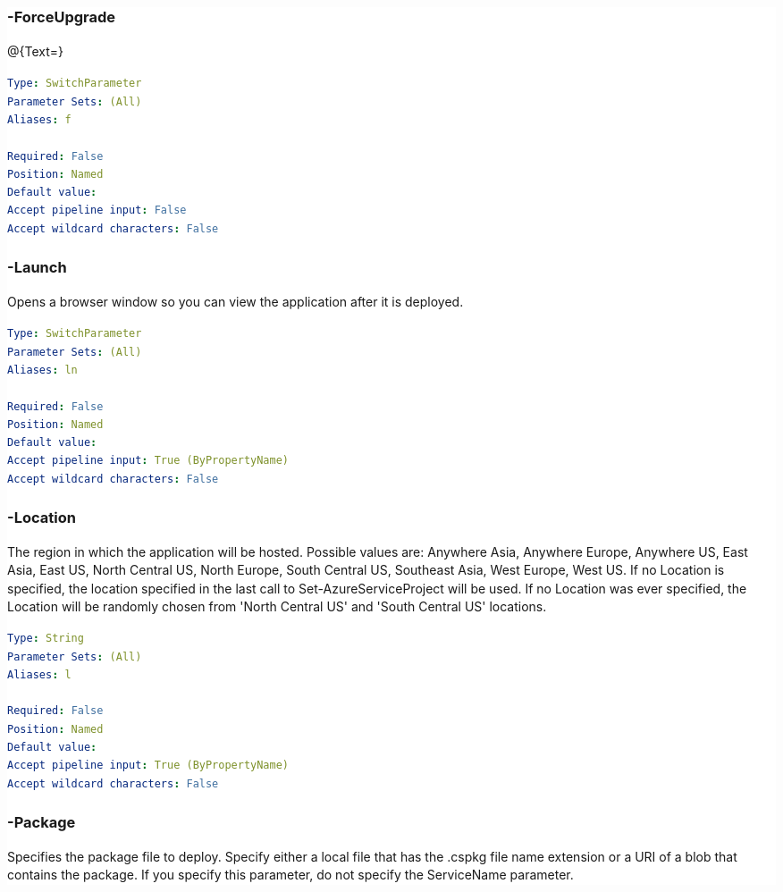 ### -ForceUpgrade
@{Text=}

```yaml
Type: SwitchParameter
Parameter Sets: (All)
Aliases: f

Required: False
Position: Named
Default value: 
Accept pipeline input: False
Accept wildcard characters: False
```

### -Launch
Opens a browser window so you can view the application after it is deployed.

```yaml
Type: SwitchParameter
Parameter Sets: (All)
Aliases: ln

Required: False
Position: Named
Default value: 
Accept pipeline input: True (ByPropertyName)
Accept wildcard characters: False
```

### -Location
The region in which the application will be hosted.
Possible values are: Anywhere Asia, Anywhere Europe, Anywhere US, East Asia, East US, North Central US, North Europe, South Central US, Southeast Asia, West Europe, West US. 
If no Location is specified, the location specified in the last call to Set-AzureServiceProject will be used. 
If no Location was ever specified, the Location will be randomly chosen from 'North Central US' and 'South Central US' locations.

```yaml
Type: String
Parameter Sets: (All)
Aliases: l

Required: False
Position: Named
Default value: 
Accept pipeline input: True (ByPropertyName)
Accept wildcard characters: False
```

### -Package
Specifies the package file to deploy.
Specify either a local file that has the .cspkg file name extension or a URI of a blob that contains the package.
If you specify this parameter, do not specify the ServiceName parameter.
